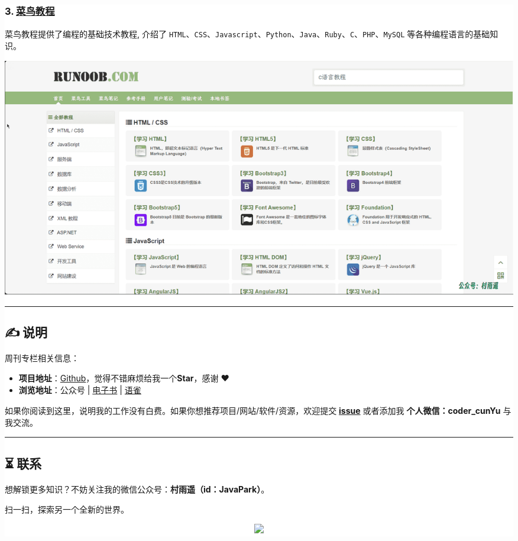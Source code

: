 ### 3. [菜鸟教程](https://www.runoob.com/)

菜鸟教程提供了编程的基础技术教程, 介绍了 `HTML`、`CSS`、`Javascript`、`Python`、`Java`、`Ruby`、`C`、`PHP`、`MySQL` 等各种编程语言的基础知识。

![](assets/image-20230524083135688.png)

---

## ✍️ 说明

周刊专栏相关信息：

- **项目地址**：[Github](https://github.com/cunyu1943/weekly)，觉得不错麻烦给我一个**Star**，感谢 ❤️
- **浏览地址**：公众号 | [电子书](https://cunyu1943.github.io/weekly) | [语雀](https://yuque.com/cunyu1943/weekly)

如果你阅读到这里，说明我的工作没有白费。如果你想推荐项目/网站/软件/资源，欢迎提交 **[issue](https://github.com/cunyu1943/weekly/issues)** 或者添加我 **个人微信：coder_cunYu** 与我交流。

---



## ⏳ 联系

想解锁更多知识？不妨关注我的微信公众号：**村雨遥（id：JavaPark）**。

扫一扫，探索另一个全新的世界。

<center>
<img src="/contact/contact.png" width="300">
</center>

